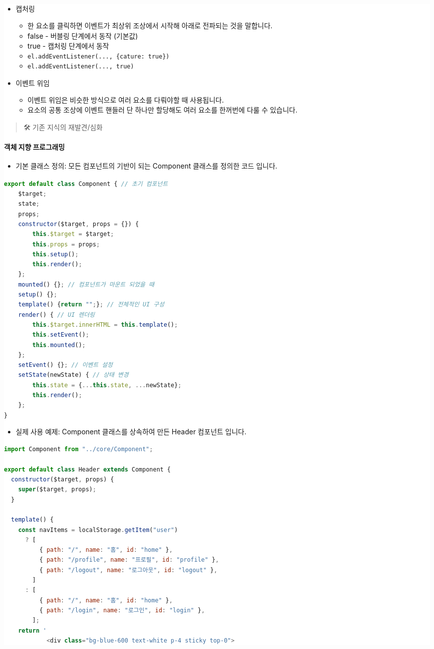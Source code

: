 - 캡처링
  - 한 요소를 클릭하면 이벤트가 최상위 조상에서 시작해 아래로 전파되는 것을 말합니다.
  - false - 버블링 단계에서 동작 (기본값)
  - true - 캡처링 단계에서 동작
  - `el.addEventListener(..., {cature: true})`
  - `el.addEventListener(..., true)`

- 이벤트 위임
  - 이벤트 위임은 비슷한 방식으로 여러 요소를 다뤄야할 때 사용됩니다.
  - 요소의 공통 조상에 이벤트 핸들러 단 하나만 할당해도 여러 요소를 한꺼번에 다룰 수 있습니다.

> 🛠️ 기존 지식의 재발견/심화

#### 객체 지향 프로그래밍

- 기본 클래스 정의: 모든 컴포넌트의 기반이 되는 Component 클래스를 정의한 코드 입니다.

```javascript
export default class Component { // 초기 컴포넌트 
    $target;
    state;
    props;
    constructor($target, props = {}) {
        this.$target = $target;
        this.props = props;
        this.setup();
        this.render();
    };
    mounted() {}; // 컴포넌트가 마운트 되었을 때
    setup() {};
    template() {return "";}; // 전체적인 UI 구성
    render() { // UI 렌더링
        this.$target.innerHTML = this.template();
        this.setEvent();
        this.mounted();
    };
    setEvent() {}; // 이벤트 설정
    setState(newState) { // 상태 변경
        this.state = {...this.state, ...newState};
        this.render();
    };
}
```

- 실제 사용 예제: Component 클래스를 상속하여 만든 Header 컴포넌트 입니다.

```javascript
import Component from "../core/Component";

export default class Header extends Component {
  constructor($target, props) {
    super($target, props);
  }

  template() {
    const navItems = localStorage.getItem("user")
      ? [
          { path: "/", name: "홈", id: "home" },
          { path: "/profile", name: "프로필", id: "profile" },
          { path: "/logout", name: "로그아웃", id: "logout" },
        ]
      : [
          { path: "/", name: "홈", id: "home" },
          { path: "/login", name: "로그인", id: "login" },
        ];
    return '
            <div class="bg-blue-600 text-white p-4 sticky top-0">
```